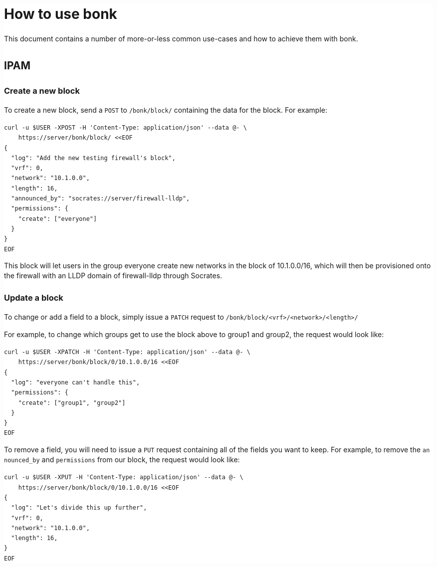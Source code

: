 # How to use bonk

This document contains a number of more-or-less common use-cases and
how to achieve them with bonk.

## IPAM

### Create a new block

To create a new block, send a `POST` to `/bonk/block/` containing the
data for the block. For example:
```
curl -u $USER -XPOST -H 'Content-Type: application/json' --data @- \
    https://server/bonk/block/ <<EOF
{
  "log": "Add the new testing firewall's block",
  "vrf": 0,
  "network": "10.1.0.0",
  "length": 16,
  "announced_by": "socrates://server/firewall-lldp",
  "permissions": {
    "create": ["everyone"]
  }
}
EOF
```

This block will let users in the group everyone create new networks
in the block of 10.1.0.0/16, which will then be provisioned onto the
firewall with an LLDP domain of firewall-lldp through Socrates.

### Update a block

To change or add a field to a block, simply issue a `PATCH` request
to `/bonk/block/<vrf>/<network>/<length>/`

For example, to change which groups get to use the block above to
group1 and group2, the request would look like:
```
curl -u $USER -XPATCH -H 'Content-Type: application/json' --data @- \
    https://server/bonk/block/0/10.1.0.0/16 <<EOF
{
  "log": "everyone can't handle this",
  "permissions": {
    "create": ["group1", "group2"]
  }
}
EOF
```

To remove a field, you will need to issue a `PUT` request containing
all of the fields you want to keep. For example, to remove the
`announced_by` and `permissions` from our block, the request would
look like:
```
curl -u $USER -XPUT -H 'Content-Type: application/json' --data @- \
    https://server/bonk/block/0/10.1.0.0/16 <<EOF
{
  "log": "Let's divide this up further",
  "vrf": 0,
  "network": "10.1.0.0",
  "length": 16,
}
EOF
```